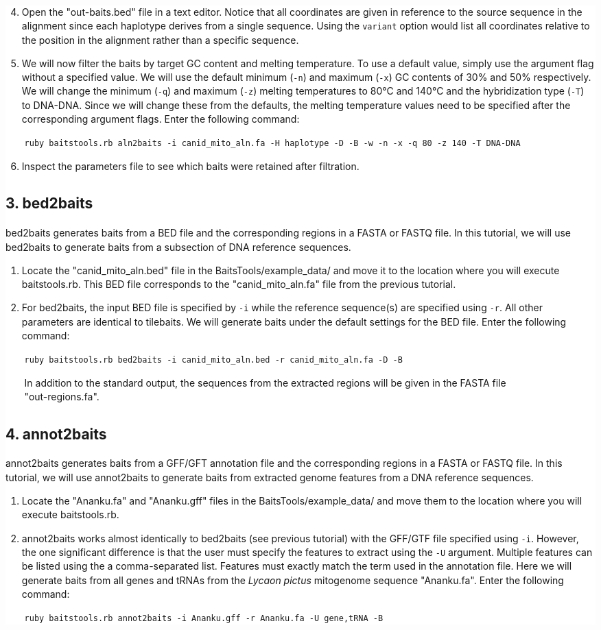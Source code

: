 4. Open the "out-baits.bed" file in a text editor. Notice that all coordinates are given in reference to the source sequence in the alignment since each haplotype derives from a single sequence. Using the `variant` option would list all coordinates relative to the position in the alignment rather than a specific sequence.    

5. We will now filter the baits by target GC content and melting temperature. To use a default value, simply use the argument flag without a specified value. We will use the default minimum (`-n`) and maximum (`-x`) GC contents of 30% and 50% respectively. We will change the minimum (`-q`) and maximum (`-z`) melting temperatures to 80°C and 140°C and the hybridization type (`-T`) to DNA-DNA. Since we will change these from the defaults, the melting temperature values need to be specified after the corresponding argument flags. Enter the following command:  

&nbsp;&nbsp;&nbsp;&nbsp;&nbsp;&nbsp;&nbsp;`ruby baitstools.rb aln2baits -i canid_mito_aln.fa -H haplotype -D -B -w -n -x -q 80 -z 140 -T DNA-DNA`  

6. Inspect the parameters file to see which baits were retained after filtration.  

## 3. bed2baits  
bed2baits generates baits from a BED file and the corresponding regions in a FASTA or FASTQ file. In this tutorial, we will use bed2baits to generate baits from a subsection of DNA reference sequences.  

1. Locate the "canid_mito_aln.bed" file in the BaitsTools/example_data/ and move it to the location where you will execute baitstools.rb. This BED file corresponds to the "canid_mito_aln.fa" file from the previous tutorial.  

2. For bed2baits, the input BED file is specified by `-i` while the reference sequence(s) are specified using `-r`. All other parameters are identical to tilebaits. We will generate baits under the default settings for the BED file. Enter the following command:  

&nbsp;&nbsp;&nbsp;&nbsp;&nbsp;&nbsp;&nbsp;`ruby baitstools.rb bed2baits -i canid_mito_aln.bed -r canid_mito_aln.fa -D -B`  

&nbsp;&nbsp;&nbsp;&nbsp;&nbsp;&nbsp;&nbsp;In addition to the standard output, the sequences from the extracted regions will be given in the FASTA file  
&nbsp;&nbsp;&nbsp;&nbsp;&nbsp;&nbsp;&nbsp;"out-regions.fa".   

## 4. annot2baits
annot2baits generates baits from a GFF/GFT annotation file and the corresponding regions in a FASTA or FASTQ file. In this tutorial, we will use annot2baits to generate baits from extracted genome features from a DNA reference sequences.  

1. Locate the "Ananku.fa" and "Ananku.gff" files in the BaitsTools/example_data/ and move them to the location where you will execute baitstools.rb.  

2. annot2baits works almost identically to bed2baits (see previous tutorial) with the GFF/GTF file specified using `-i`. However, the one significant difference is that the user must specify the features to extract using the `-U` argument. Multiple features can be listed using the a comma-separated list. Features must exactly match the term used in the annotation file. Here we will generate baits from all genes and tRNAs from the *Lycaon pictus* mitogenome sequence "Ananku.fa". Enter the following command:  

&nbsp;&nbsp;&nbsp;&nbsp;&nbsp;&nbsp;&nbsp;`ruby baitstools.rb annot2baits -i Ananku.gff -r Ananku.fa -U gene,tRNA -B`  
